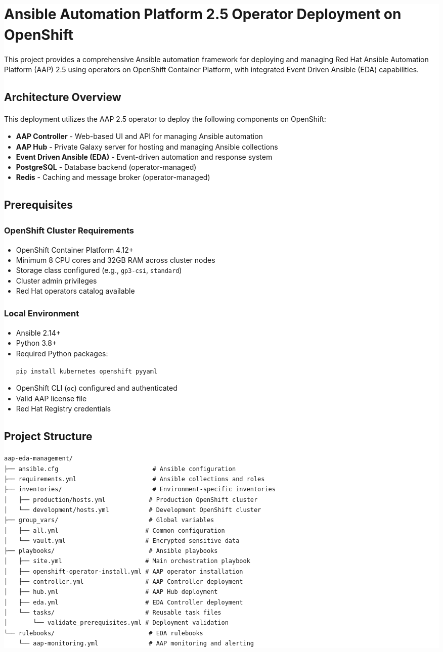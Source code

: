# Ansible Automation Platform 2.5 Operator Deployment on OpenShift

This project provides a comprehensive Ansible automation framework for deploying and managing Red Hat Ansible Automation Platform (AAP) 2.5 using operators on OpenShift Container Platform, with integrated Event Driven Ansible (EDA) capabilities.

## Architecture Overview

This deployment utilizes the AAP 2.5 operator to deploy the following components on OpenShift:

- **AAP Controller** - Web-based UI and API for managing Ansible automation
- **AAP Hub** - Private Galaxy server for hosting and managing Ansible collections
- **Event Driven Ansible (EDA)** - Event-driven automation and response system
- **PostgreSQL** - Database backend (operator-managed)
- **Redis** - Caching and message broker (operator-managed)

## Prerequisites

### OpenShift Cluster Requirements

- OpenShift Container Platform 4.12+ 
- Minimum 8 CPU cores and 32GB RAM across cluster nodes
- Storage class configured (e.g., `gp3-csi`, `standard`)
- Cluster admin privileges
- Red Hat operators catalog available

### Local Environment

- Ansible 2.14+
- Python 3.8+
- Required Python packages:
  ```bash
  pip install kubernetes openshift pyyaml
  ```
- OpenShift CLI (`oc`) configured and authenticated
- Valid AAP license file
- Red Hat Registry credentials

## Project Structure

```
aap-eda-management/
├── ansible.cfg                          # Ansible configuration
├── requirements.yml                     # Ansible collections and roles
├── inventories/                         # Environment-specific inventories
│   ├── production/hosts.yml            # Production OpenShift cluster
│   └── development/hosts.yml           # Development OpenShift cluster
├── group_vars/                         # Global variables
│   ├── all.yml                        # Common configuration
│   └── vault.yml                      # Encrypted sensitive data
├── playbooks/                          # Ansible playbooks
│   ├── site.yml                       # Main orchestration playbook
│   ├── openshift-operator-install.yml # AAP operator installation
│   ├── controller.yml                 # AAP Controller deployment
│   ├── hub.yml                        # AAP Hub deployment
│   ├── eda.yml                        # EDA Controller deployment
│   └── tasks/                         # Reusable task files
│       └── validate_prerequisites.yml # Deployment validation
└── rulebooks/                          # EDA rulebooks
    └── aap-monitoring.yml              # AAP monitoring and alerting
```
